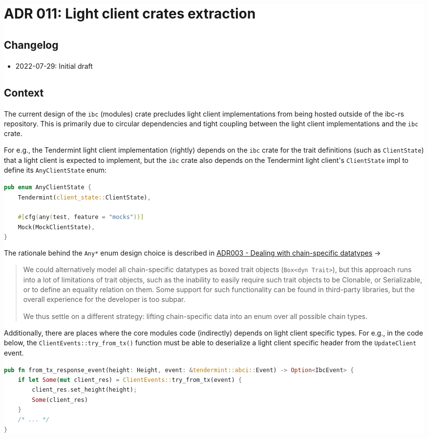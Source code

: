 # ADR 011: Light client crates extraction

## Changelog

* 2022-07-29: Initial draft

## Context

The current design of the `ibc` (modules) crate precludes light client implementations from being hosted outside of the
ibc-rs repository. This is primarily due to circular dependencies and tight coupling between the light client
implementations and the `ibc` crate.

For e.g., the Tendermint light client implementation (rightly) depends on the `ibc` crate for the trait definitions
(such as `ClientState`) that a light client is expected to implement, but the `ibc` crate also depends on the Tendermint
light client's `ClientState` impl to define its `AnyClientState` enum:

```rust
pub enum AnyClientState {
    Tendermint(client_state::ClientState),

    #[cfg(any(test, feature = "mocks"))]
    Mock(MockClientState),
}
```

The rationale behind the `Any*` enum design choice is described
in [ADR003 - Dealing with chain-specific datatypes](https://github.com/informalsystems/ibc-rs/blob/master/docs/architecture/adr-003-handler-implementation.md#dealing-with-chain-specific-datatypes)
->
> We could alternatively model all chain-specific datatypes as boxed trait objects (`Box<dyn Trait>`), but this approach
> runs into a lot of limitations of trait objects, such as the inability to easily require such trait objects to be
> Clonable, or Serializable, or to define an equality relation on them. Some support for such functionality can be found
> in third-party libraries, but the overall experience for the developer is too subpar.
>
> We thus settle on a different strategy: lifting chain-specific data into an enum over all possible chain types.

Additionally, there are places where the core modules code (indirectly) depends on light client specific types. For
e.g., in the code below, the `ClientEvents::try_from_tx()` function must be able to deserialize a light client specific
header from the `UpdateClient` event.

```rust
pub fn from_tx_response_event(height: Height, event: &tendermint::abci::Event) -> Option<IbcEvent> {
    if let Some(mut client_res) = ClientEvents::try_from_tx(event) {
        client_res.set_height(height);
        Some(client_res)
    }
    /* ... */
}
```
